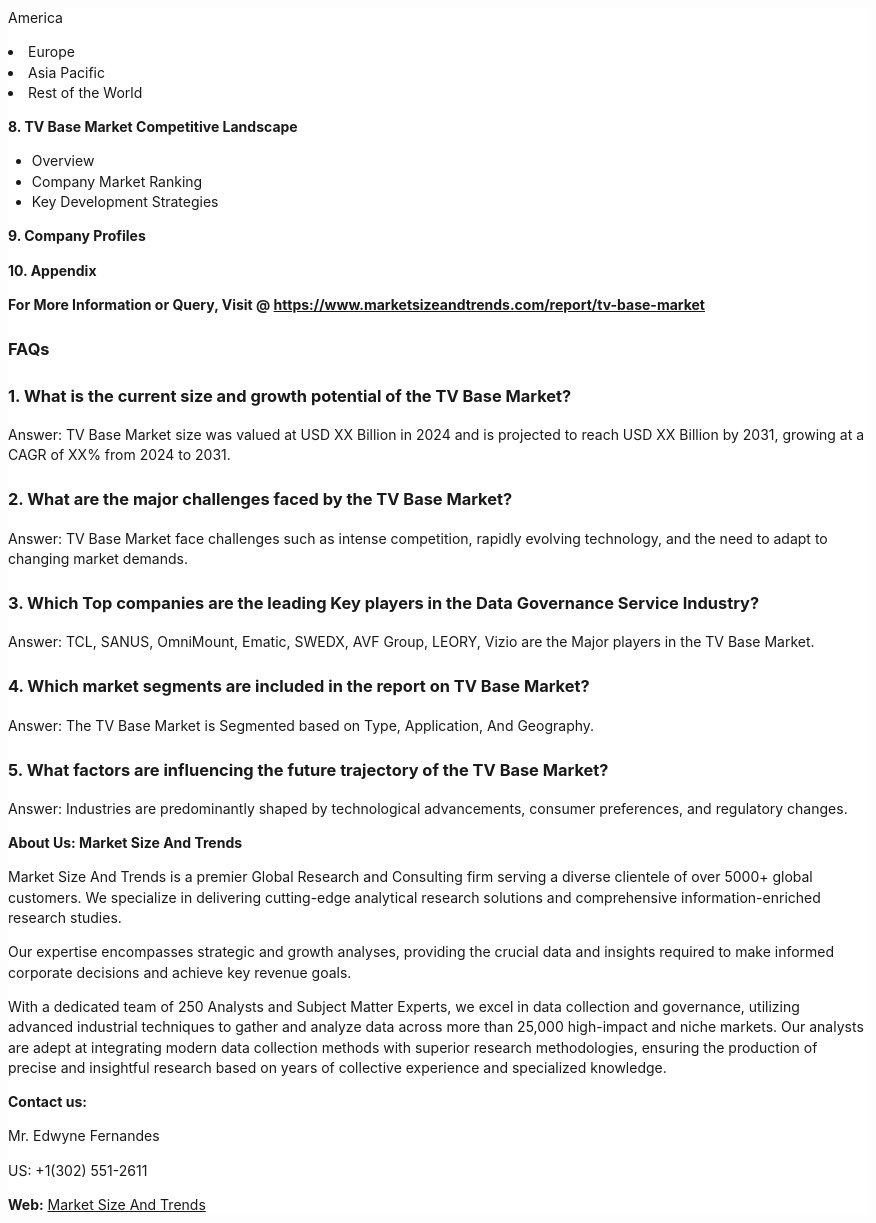 America</span></li><li><span class="">Europe</span></li><li><span class="">Asia Pacific</span></li><li><span class="">Rest of the World</span></li></ul></div><div class="" data-test-id=""><p><strong><span class="">8. TV Base Market Competitive Landscape</span></strong></p></div><div class="" data-test-id=""><ul><li><span class="">Overview</span></li><li><span class="">Company Market Ranking</span></li><li><span class="">Key Development Strategies</span></li></ul></div><div class="" data-test-id=""><p><strong><span class="">9. Company Profiles</span></strong></p></div><div class="" data-test-id=""><p><strong><span class="">10. Appendix</span></strong></p></div><div class="" data-test-id=""><p><strong><span class="">For More Information or Query, Visit @ <a href="https://www.marketsizeandtrends.com/report/tv-base-market" target="_blank">https://www.marketsizeandtrends.com/report/tv-base-market</a></span></strong></p></div><div class="" data-test-id=""><div class="article-main__content" data-test-id="publishing-text-block"><h3><strong><span class="">FAQs</span></strong></h3></div><div class="article-main__content" data-test-id="publishing-text-block"><h3><span class="">1. What is the current size and growth potential of the TV Base Market?</span></h3></div><div class="article-main__content" data-test-id="publishing-text-block"><p><span class="font-[700]">Answer</span><span class="">: TV Base Market size was valued at USD XX Billion in 2024 and is projected to reach USD XX Billion by 2031, growing at a CAGR of XX% from 2024 to 2031.</span></p></div><div class="article-main__content" data-test-id="publishing-text-block"><h3><span class="">2. What are the major challenges faced by the TV Base Market?</span></h3></div><div class="article-main__content" data-test-id="publishing-text-block"><p><span class="font-[700]">Answer</span><span class="">: TV Base Market face challenges such as intense competition, rapidly evolving technology, and the need to adapt to changing market demands.</span></p></div><div class="article-main__content" data-test-id="publishing-text-block"><h3><span class="">3. Which Top companies are the leading Key players in the Data Governance Service Industry?</span></h3></div><div class="article-main__content" data-test-id="publishing-text-block"><p><span class="font-[700]">Answer</span><span class="">: TCL, SANUS, OmniMount, Ematic, SWEDX, AVF Group, LEORY, Vizio are the Major players in the TV Base Market.</span></p></div><div class="article-main__content" data-test-id="publishing-text-block"><h3><span class="">4. Which market segments are included in the report on TV Base Market?</span></h3></div><div class="article-main__content" data-test-id="publishing-text-block"><p><span class="font-[700]">Answer</span><span class="">: The TV Base Market is Segmented based on Type, Application, And Geography.</span></p></div><div class="article-main__content" data-test-id="publishing-text-block"><h3><span class="">5. What factors are influencing the future trajectory of the TV Base Market?</span></h3></div><div class="article-main__content" data-test-id="publishing-text-block"><p><span class="font-[700]">Answer:</span><span class="">&nbsp;Industries are predominantly shaped by technological advancements, consumer preferences, and regulatory changes.</span></p></div><p><strong><span class="">About Us: Market Size And Trends</span></strong></p></div><div class="" data-test-id=""><p><span class="">Market Size And Trends is a premier Global Research and Consulting firm serving a diverse clientele of over 5000+ global customers. We specialize in delivering cutting-edge analytical research solutions and comprehensive information-enriched research studies.</span></p></div><div class="" data-test-id=""><p><span class="">Our expertise encompasses strategic and growth analyses, providing the crucial data and insights required to make informed corporate decisions and achieve key revenue goals.</span></p></div><div class="" data-test-id=""><p><span class="">With a dedicated team of 250 Analysts and Subject Matter Experts, we excel in data collection and governance, utilizing advanced industrial techniques to gather and analyze data across more than 25,000 high-impact and niche markets. Our analysts are adept at integrating modern data collection methods with superior research methodologies, ensuring the production of precise and insightful research based on years of collective experience and specialized knowledge.</span></p></div><div class="" data-test-id=""><p><strong><span class="">Contact us:</span></strong></p></div><div class="" data-test-id=""><p><span class="">Mr. Edwyne Fernandes</span></p></div><div class="" data-test-id=""><p><span class="">US: +1(302) 551-2611<br /></span></p><p><span class=""><strong>Web:</strong> <a href="https://www.marketsizeandtrends.com/" target="_blank">Market Size And Trends</a></span></p></div>
